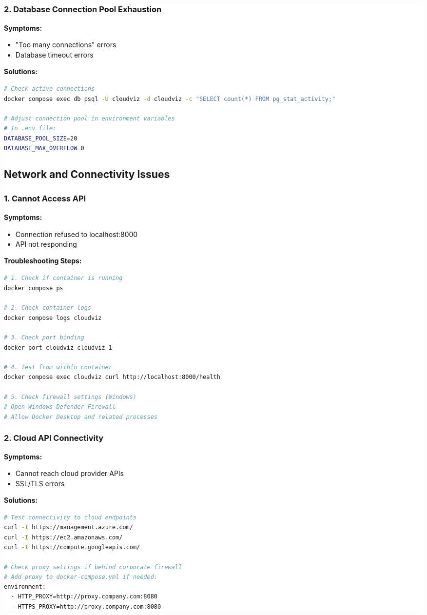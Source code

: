 ### 2. Database Connection Pool Exhaustion

**Symptoms:**
- "Too many connections" errors
- Database timeout errors

**Solutions:**
```bash
# Check active connections
docker compose exec db psql -U cloudviz -d cloudviz -c "SELECT count(*) FROM pg_stat_activity;"

# Adjust connection pool in environment variables
# In .env file:
DATABASE_POOL_SIZE=20
DATABASE_MAX_OVERFLOW=0
```

## Network and Connectivity Issues

### 1. Cannot Access API

**Symptoms:**
- Connection refused to localhost:8000
- API not responding

**Troubleshooting Steps:**
```bash
# 1. Check if container is running
docker compose ps

# 2. Check container logs
docker compose logs cloudviz

# 3. Check port binding
docker port cloudviz-cloudviz-1

# 4. Test from within container
docker compose exec cloudviz curl http://localhost:8000/health

# 5. Check firewall settings (Windows)
# Open Windows Defender Firewall
# Allow Docker Desktop and related processes
```

### 2. Cloud API Connectivity

**Symptoms:**
- Cannot reach cloud provider APIs
- SSL/TLS errors

**Solutions:**
```bash
# Test connectivity to cloud endpoints
curl -I https://management.azure.com/
curl -I https://ec2.amazonaws.com/
curl -I https://compute.googleapis.com/

# Check proxy settings if behind corporate firewall
# Add proxy to docker-compose.yml if needed:
environment:
  - HTTP_PROXY=http://proxy.company.com:8080
  - HTTPS_PROXY=http://proxy.company.com:8080
```
